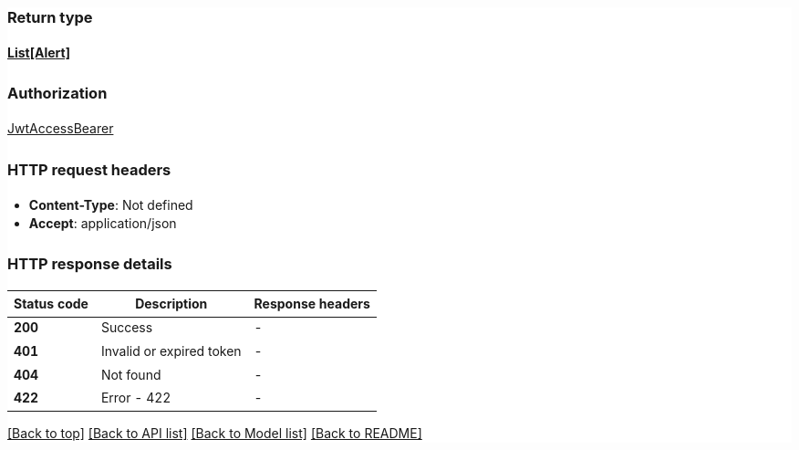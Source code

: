 ### Return type

[**List[Alert]**](Alert.md)

### Authorization

[JwtAccessBearer](../README.md#JwtAccessBearer)

### HTTP request headers

 - **Content-Type**: Not defined
 - **Accept**: application/json

### HTTP response details

| Status code | Description | Response headers |
|-------------|-------------|------------------|
**200** | Success |  -  |
**401** | Invalid or expired token |  -  |
**404** | Not found |  -  |
**422** | Error - 422 |  -  |

[[Back to top]](#) [[Back to API list]](../README.md#documentation-for-api-endpoints) [[Back to Model list]](../README.md#documentation-for-models) [[Back to README]](../README.md)

